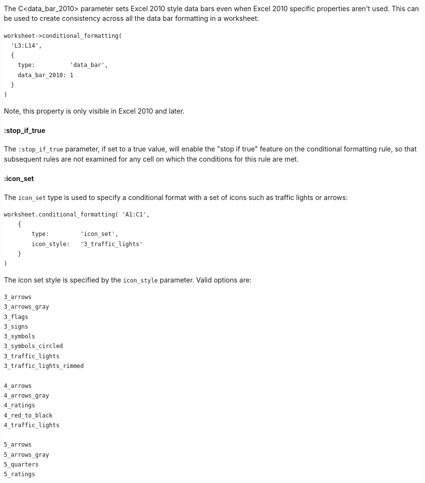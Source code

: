 The C<data_bar_2010> parameter sets Excel 2010 style data bars even when Excel 2010 specific properties aren't used. This can be used to create consistency across all the data bar formatting in a worksheet:

    worksheet->conditional_formatting(
      'L3:L14',
      {
        type:          'data_bar',
        data_bar_2010: 1
      }
    )

Note, this property is only visible in Excel 2010 and later.

#### <a name="stop_if_true" class="anchor" href="#stop_if_true"><span class="octicon octicon-link" /></a>:stop_if_true

The `:stop_if_true` parameter, if set to a true value, will enable the "stop if true" feature on the conditional formatting rule, so that subsequent rules are not examined for any cell on which the conditions for this rule are met.


#### <a name="icon_set" class="anchor" href="#icon_set"><span class="octicon octicon-link" /></a>:icon_set

The `icon_set` type is used to specify a conditional format with a set of icons such as traffic lights or arrows:

    worksheet.conditional_formatting( 'A1:C1',
        {
            type:         'icon_set',
            icon_style:   '3_traffic_lights'
        }
    )

The icon set style is specified by the `icon_style` parameter. Valid options are:

    3_arrows
    3_arrows_gray
    3_flags
    3_signs
    3_symbols
    3_symbols_circled
    3_traffic_lights
    3_traffic_lights_rimmed

    4_arrows
    4_arrows_gray
    4_ratings
    4_red_to_black
    4_traffic_lights

    5_arrows
    5_arrows_gray
    5_quarters
    5_ratings
